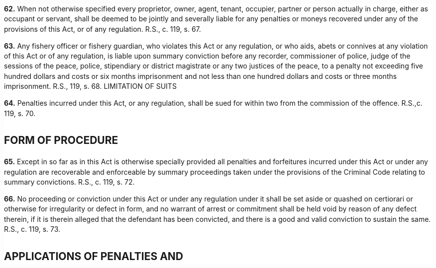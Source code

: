**62.** When not otherwise specified every
proprietor, owner, agent, tenant, occupier,
partner or person actually in charge, either as
occupant or servant, shall be deemed to be
jointly and severally liable for any penalties
or moneys recovered under any of the
provisions of this Act, or of any regulation.
R.S., c. 119, s. 67.

**63.** Any fishery officer or fishery guardian,
who violates this Act or any regulation, or
who aids, abets or connives at any violation
of this Act or of any regulation, is liable upon
summary conviction before any recorder,
commissioner of police, judge of the sessions
of the peace, police, stipendiary or district
magistrate or any two justices of the peace,
to a penalty not exceeding five hundred
dollars and costs or six months imprisonment
and not less than one hundred dollars and
costs or three months imprisonment. R.S.,
119, s. 68.
LIMITATION OF SUITS

**64.** Penalties incurred under this Act, or
any regulation, shall be sued for within two
from the commission of the offence.
R.S.,c. 119, s. 70.

## FORM OF PROCEDURE

**65.** Except in so far as in this Act is
otherwise specially provided all penalties and
forfeitures incurred under this Act or under
any regulation are recoverable and enforceable
by summary proceedings taken under the
provisions of the Criminal Code relating to
summary convictions. R.S., c. 119, s. 72.

**66.** No proceeding or conviction under this
Act or under any regulation under it shall be
set aside or quashed on certiorari or otherwise
for irregularity or defect in form, and no
warrant of arrest or commitment shall be held
void by reason of any defect therein, if it is
therein alleged that the defendant has been
convicted, and there is a good and valid
conviction to sustain the same. R.S., c. 119,
s. 73.

## APPLICATIONS OF PENALTIES AND
